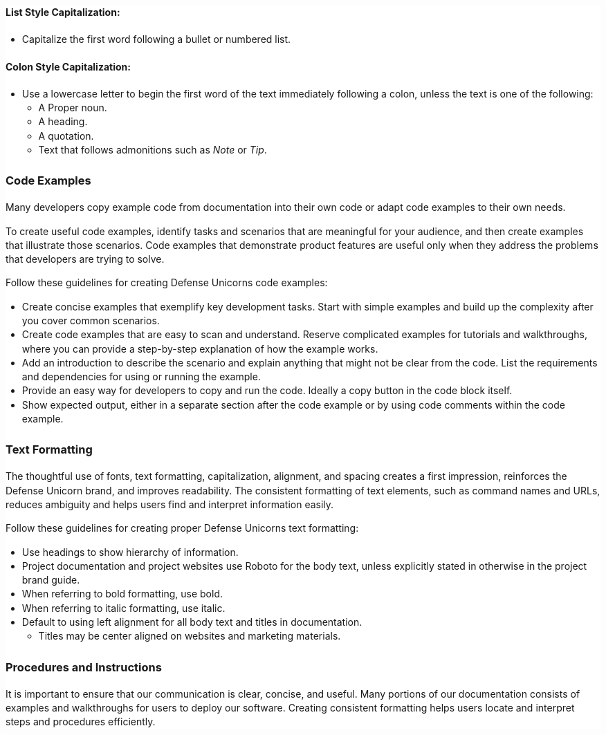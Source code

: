 #### List Style Capitalization:
- Capitalize the first word following a bullet or numbered list.

#### Colon Style Capitalization:
- Use a lowercase letter to begin the first word of the text immediately following a colon, unless the text is one of the following:
   - A Proper noun.
   - A heading.
   - A quotation.
   - Text that follows admonitions such as *Note* or *Tip*.

### Code Examples
Many developers copy example code from documentation into their own code or adapt code examples to their own needs.

To create useful code examples, identify tasks and scenarios that are meaningful for your audience, and then create examples that illustrate those scenarios. Code examples that demonstrate product features are useful only when they address the problems that developers are trying to solve.

Follow these guidelines for creating Defense Unicorns code examples:
* Create concise examples that exemplify key development tasks. Start with simple examples and build up the complexity after you cover common scenarios.
* Create code examples that are easy to scan and understand. Reserve complicated examples for tutorials and walkthroughs, where you can provide a step-by-step explanation of how the example works.
* Add an introduction to describe the scenario and explain anything that might not be clear from the code. List the requirements and dependencies for using or running the example.
* Provide an easy way for developers to copy and run the code. Ideally a copy button in the code block itself.
* Show expected output, either in a separate section after the code example or by using code comments within the code example.

### Text Formatting
The thoughtful use of fonts, text formatting, capitalization, alignment, and spacing creates a first impression, reinforces the Defense Unicorn brand, and improves readability. The consistent formatting of text elements, such as command names and URLs, reduces ambiguity and helps users find and interpret information easily.

Follow these guidelines for creating proper Defense Unicorns text formatting:

* Use headings to show hierarchy of information.
* Project documentation and project websites use Roboto for the body text, unless explicitly stated in otherwise in the project brand guide.
* When referring to bold formatting, use bold.
* When referring to italic formatting, use italic.
* Default to using left alignment for all body text and titles in documentation.
  * Titles may be center aligned on websites and marketing materials.

### Procedures and Instructions
It is important to ensure that our communication is clear, concise, and useful. Many portions of our documentation consists of examples and walkthroughs for users to deploy our software. Creating consistent formatting helps users locate and interpret steps and procedures efficiently.
